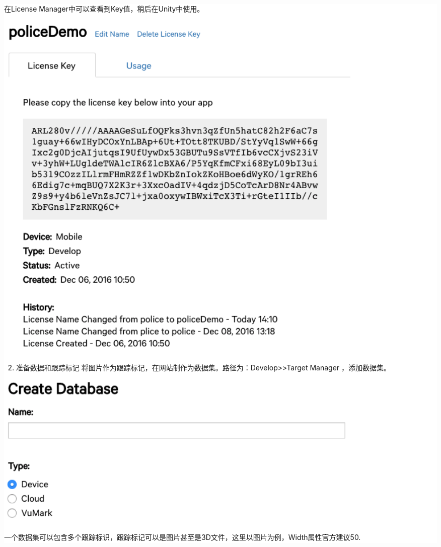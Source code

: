 在License Manager中可以查看到Key值，稍后在Unity中使用。

<img src="/images/posts/AR/4.png" width="80%"/>

2. 准备数据和跟踪标记
将图片作为跟踪标记，在网站制作为数据集。路径为：Develop>>Target Manager ，添加数据集。

<img src="/images/posts/AR/5.png" width="80%"/>

一个数据集可以包含多个跟踪标识，跟踪标记可以是图片甚至是3D文件，这里以图片为例，Width属性官方建议50.
